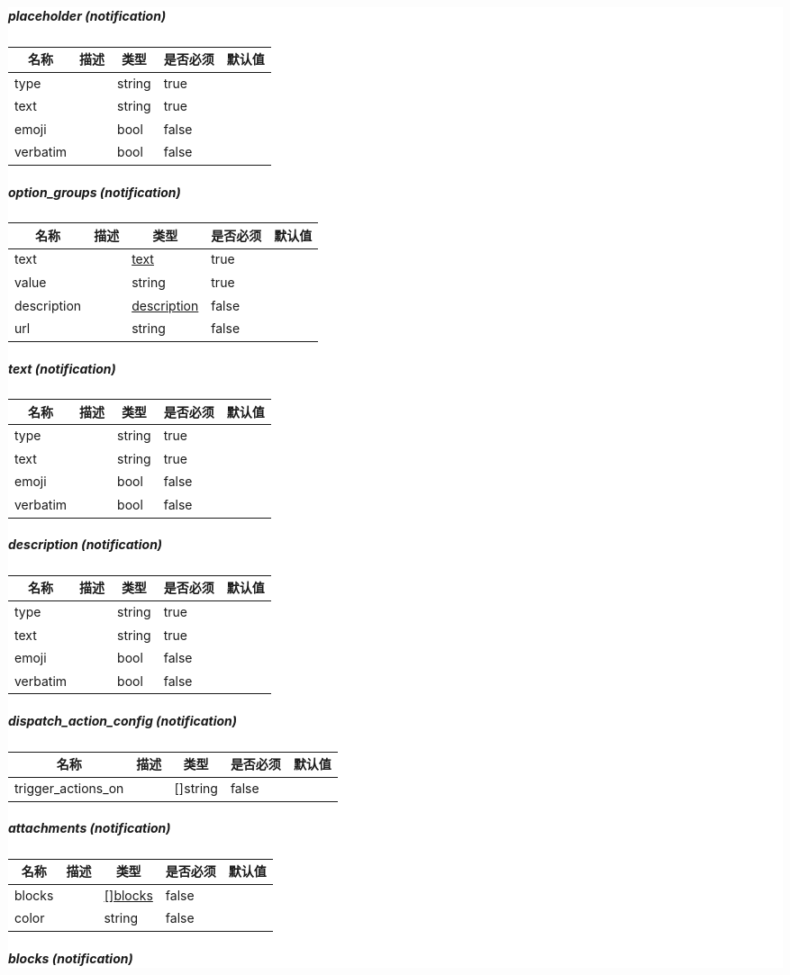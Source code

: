 
##### placeholder (notification)

 名称 | 描述 | 类型 | 是否必须 | 默认值 
 ------ | ------ | ------ | ------------ | --------- 
 type |  | string | true |  
 text |  | string | true |  
 emoji |  | bool | false |  
 verbatim |  | bool | false |  


##### option_groups (notification)

 名称 | 描述 | 类型 | 是否必须 | 默认值 
 ------ | ------ | ------ | ------------ | --------- 
 text |  | [text](#text-notification) | true |  
 value |  | string | true |  
 description |  | [description](#description-notification) | false |  
 url |  | string | false |  


##### text (notification)

 名称 | 描述 | 类型 | 是否必须 | 默认值 
 ------ | ------ | ------ | ------------ | --------- 
 type |  | string | true |  
 text |  | string | true |  
 emoji |  | bool | false |  
 verbatim |  | bool | false |  


##### description (notification)

 名称 | 描述 | 类型 | 是否必须 | 默认值 
 ------ | ------ | ------ | ------------ | --------- 
 type |  | string | true |  
 text |  | string | true |  
 emoji |  | bool | false |  
 verbatim |  | bool | false |  


##### dispatch_action_config (notification)

 名称 | 描述 | 类型 | 是否必须 | 默认值 
 ------ | ------ | ------ | ------------ | --------- 
 trigger_actions_on |  | []string | false |  


##### attachments (notification)

 名称 | 描述 | 类型 | 是否必须 | 默认值 
 ------ | ------ | ------ | ------------ | --------- 
 blocks |  | [[]blocks](#blocks-notification) | false |  
 color |  | string | false |  


##### blocks (notification)
